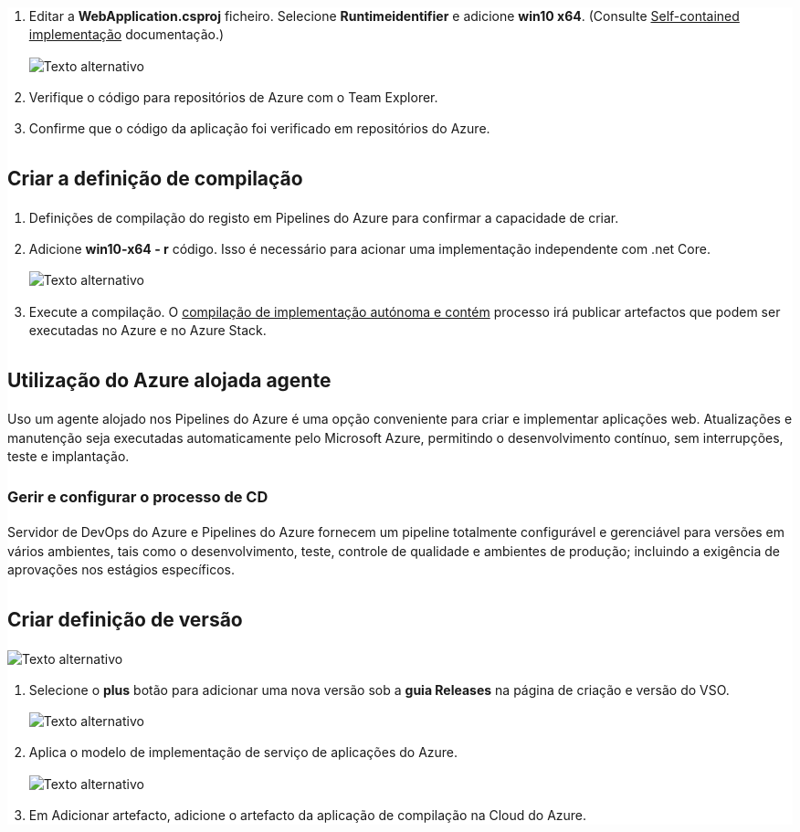 1.  Editar a **WebApplication.csproj** ficheiro. Selecione **Runtimeidentifier** e adicione **win10 x64**. (Consulte [Self-contained implementação](https://docs.microsoft.com/dotnet/core/deploying/#self-contained-deployments-scd) documentação.) 

    ![Texto alternativo](media/azure-stack-solution-cloud-burst/image3.png)

2.  Verifique o código para repositórios de Azure com o Team Explorer.

3.  Confirme que o código da aplicação foi verificado em repositórios do Azure.

## <a name="create-the-build-definition"></a>Criar a definição de compilação

1. Definições de compilação do registo em Pipelines do Azure para confirmar a capacidade de criar.

2. Adicione **win10-x64 - r** código. Isso é necessário para acionar uma implementação independente com .net Core.

    ![Texto alternativo](media/azure-stack-solution-cloud-burst/image4.png)

3. Execute a compilação. O [compilação de implementação autónoma e contém](https://docs.microsoft.com/dotnet/core/deploying/#self-contained-deployments-scd) processo irá publicar artefactos que podem ser executadas no Azure e no Azure Stack.

## <a name="use-an-azure-hosted-agent"></a>Utilização do Azure alojada agente

Uso um agente alojado nos Pipelines do Azure é uma opção conveniente para criar e implementar aplicações web. Atualizações e manutenção seja executadas automaticamente pelo Microsoft Azure, permitindo o desenvolvimento contínuo, sem interrupções, teste e implantação.

### <a name="manage-and-configure-the-cd-process"></a>Gerir e configurar o processo de CD

Servidor de DevOps do Azure e Pipelines do Azure fornecem um pipeline totalmente configurável e gerenciável para versões em vários ambientes, tais como o desenvolvimento, teste, controle de qualidade e ambientes de produção; incluindo a exigência de aprovações nos estágios específicos.

## <a name="create-release-definition"></a>Criar definição de versão

![Texto alternativo](media/azure-stack-solution-cloud-burst/image5.png)

1.  Selecione o **plus** botão para adicionar uma nova versão sob a **guia Releases** na página de criação e versão do VSO.

    ![Texto alternativo](media/azure-stack-solution-cloud-burst/image6.png)

2. Aplica o modelo de implementação de serviço de aplicações do Azure.

    ![Texto alternativo](media/azure-stack-solution-cloud-burst/image7.png)

3. Em Adicionar artefacto, adicione o artefacto da aplicação de compilação na Cloud do Azure.

